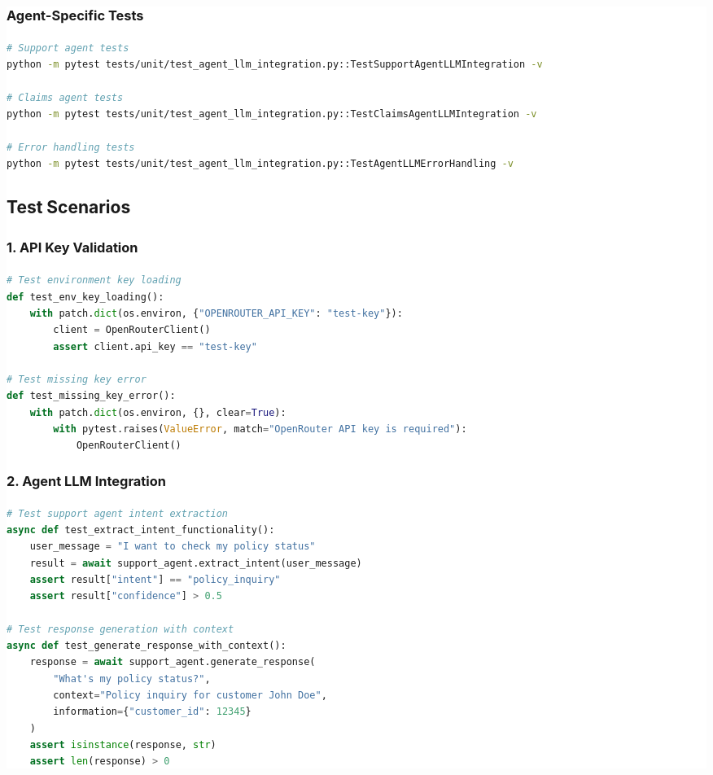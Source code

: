 ### Agent-Specific Tests

```bash
# Support agent tests
python -m pytest tests/unit/test_agent_llm_integration.py::TestSupportAgentLLMIntegration -v

# Claims agent tests
python -m pytest tests/unit/test_agent_llm_integration.py::TestClaimsAgentLLMIntegration -v

# Error handling tests
python -m pytest tests/unit/test_agent_llm_integration.py::TestAgentLLMErrorHandling -v
```

## Test Scenarios

### 1. API Key Validation

```python
# Test environment key loading
def test_env_key_loading():
    with patch.dict(os.environ, {"OPENROUTER_API_KEY": "test-key"}):
        client = OpenRouterClient()
        assert client.api_key == "test-key"

# Test missing key error
def test_missing_key_error():
    with patch.dict(os.environ, {}, clear=True):
        with pytest.raises(ValueError, match="OpenRouter API key is required"):
            OpenRouterClient()
```

### 2. Agent LLM Integration

```python
# Test support agent intent extraction
async def test_extract_intent_functionality():
    user_message = "I want to check my policy status"
    result = await support_agent.extract_intent(user_message)
    assert result["intent"] == "policy_inquiry"
    assert result["confidence"] > 0.5

# Test response generation with context
async def test_generate_response_with_context():
    response = await support_agent.generate_response(
        "What's my policy status?",
        context="Policy inquiry for customer John Doe",
        information={"customer_id": 12345}
    )
    assert isinstance(response, str)
    assert len(response) > 0
```
